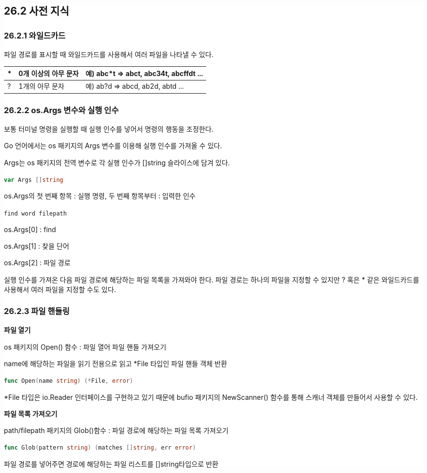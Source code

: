 ## 26.2 사전 지식

### 26.2.1 와일드카드

파일 경로를 표시할 때 와일드카드를 사용해서 여러 파일을 나타낼 수 있다.

| * | 0개 이상의 아무 문자 | 예) abc*t ⇒ abct, abc34t, abcffdt ... |
| --- | --- | --- |
| ? | 1개의 아무 문자 | 예) ab?d ⇒ abcd, ab2d, abtd ... |

### 26.2.2 os.Args 변수와 실행 인수

보통 터미널 명령을 실행할 때 실행 인수를 넣어서 명령의 행동을 조정한다.

Go 언어에서는 os 패키지의 Args 변수를 이용해 실행 인수를 가져올 수 있다.

Args는 os 패키지의 전역 변수로 각 실행 인수가 []string 슬라이스에 담겨 있다.

```go
var Args []string
```

os.Args의 첫 번째 항목 : 실행 명령, 두 번째 항목부터 : 입력한 인수

```go
find word filepath
```

os.Args[0] : find

os.Args[1] : 찾을 단어

os.Args[2] : 파일 경로

실행 인수를 가져온 다음 파일 경로에 해당하는 파일 목록을 가져와야 한다. 파일 경로는 하나의 파일을 지정할 수 있지만 ? 혹은 * 같은 와일드카드를 사용해서 여러 파일을 지정할 수도 있다.

### 26.2.3 파일 핸들링

**파일 열기**

os 패키지의 Open() 함수 : 파일 열어 파일 핸들 가져오기

name에 해당하는 파일을 읽기 전용으로 읽고 *File 타입인 파일 핸들 객체 반환

```go
func Open(name string) (*File, error)
```

*File 타입은 io.Reader 인터페이스를 구현하고 있기 때문에 bufio 패키지의 NewScanner() 함수를 통해 스캐너 객체를 만들어서 사용할 수 있다.

**파일 목록 가져오기**

path/filepath 패키지의 Glob()함수 : 파일 경로에 해당하는 파일 목록 가져오기

```go
func Glob(pattern string) (matches []string, err error)
```

파일 경로를 넣어주면 경로에 해당하는 파일 리스트를 []string타입으로 반환
